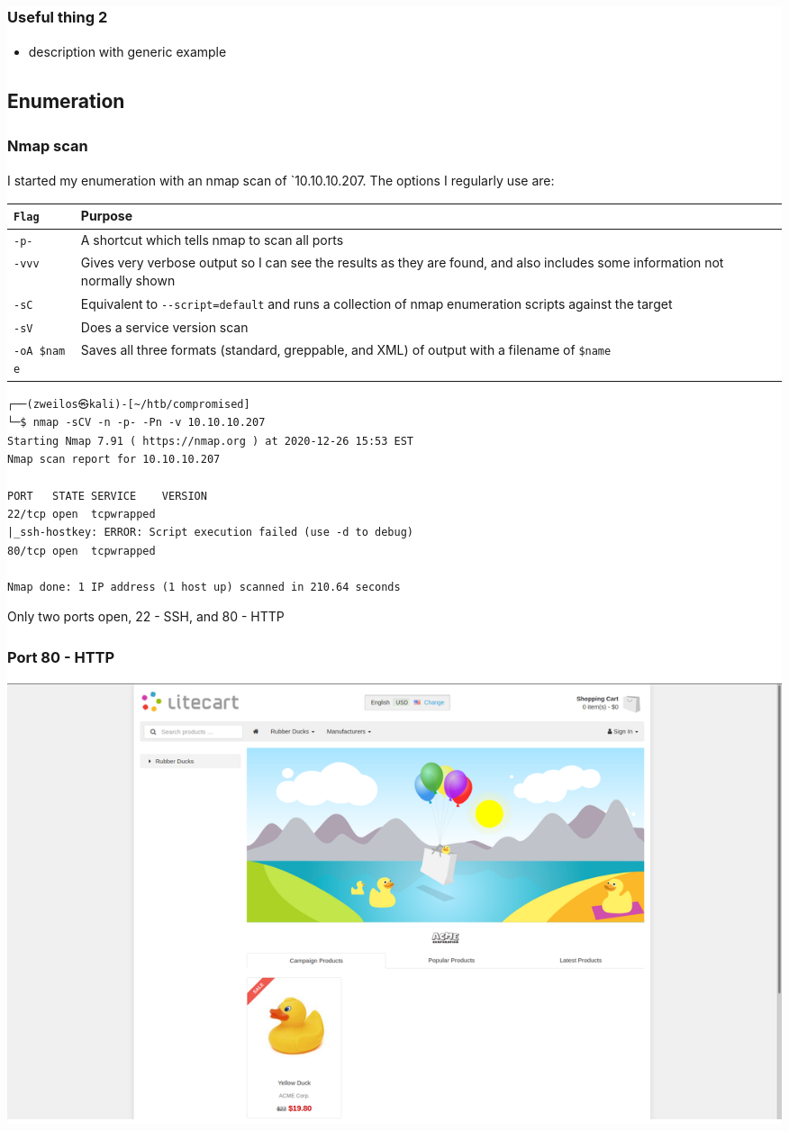 ### Useful thing 2

* description with generic example

## Enumeration

### Nmap scan

I started my enumeration with an nmap scan of `10.10.10.207.  The options I regularly use are: 

| `Flag` | Purpose |
| :--- | :--- |
| `-p-` | A shortcut which tells nmap to scan all ports |
| `-vvv` | Gives very verbose output so I can see the results as they are found, and also includes some information not normally shown |
| `-sC` | Equivalent to `--script=default` and runs a collection of nmap enumeration scripts against the target |
| `-sV` | Does a service version scan |
| `-oA $name` | Saves all three formats \(standard, greppable, and XML\) of output with a filename of `$name` |

```text
┌──(zweilos㉿kali)-[~/htb/compromised]
└─$ nmap -sCV -n -p- -Pn -v 10.10.10.207
Starting Nmap 7.91 ( https://nmap.org ) at 2020-12-26 15:53 EST
Nmap scan report for 10.10.10.207

PORT   STATE SERVICE    VERSION
22/tcp open  tcpwrapped
|_ssh-hostkey: ERROR: Script execution failed (use -d to debug)
80/tcp open  tcpwrapped

Nmap done: 1 IP address (1 host up) scanned in 210.64 seconds
```

Only two ports open, 22 - SSH, and 80 - HTTP

### Port 80 - HTTP

![](/assets/img/1-compromised-duckies.png)